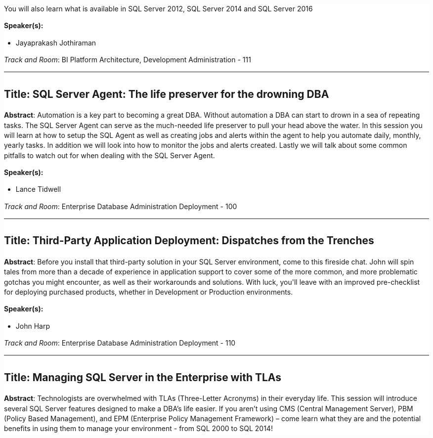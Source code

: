 You will also learn what is available in SQL Server 2012, SQL Server 2014 and SQL Server 2016
 
**Speaker(s):**
- Jayaprakash Jothiraman
 
*Track and Room*: BI Platform Architecture, Development  Administration - 111
 
----------------------------------------------------------------------------------- 
 
 
## Title: SQL Server Agent: The life preserver for the drowning DBA
 
**Abstract**:
Automation is a key part to becoming a great DBA.  Without automation a DBA can start to drown in a sea of repeating tasks.  The SQL Server Agent can serve as the much-needed life preserver to pull your head above the water.  In this session you will learn at how to setup the SQL Agent as well as creating jobs and alerts within the agent to help you automate daily, monthly, yearly tasks.  In addition we will look into how to monitor the jobs and alerts created.  Lastly we will talk about some common pitfalls to watch out for when dealing with the SQL Server Agent.
 
**Speaker(s):**
- Lance Tidwell
 
*Track and Room*: Enterprise Database Administration  Deployment - 100
 
----------------------------------------------------------------------------------- 
 
 
## Title: Third-Party Application Deployment: Dispatches from the Trenches
 
**Abstract**:
Before you install that third-party solution in your SQL Server environment, come to this fireside chat.  John will spin tales from more than a decade of experience in application support to cover some of the more common, and more problematic gotchas you might encounter, as well as their workarounds and solutions. With luck, you'll leave with an improved pre-checklist for deploying purchased products, whether in Development or Production environments.
 
**Speaker(s):**
- John Harp
 
*Track and Room*: Enterprise Database Administration  Deployment - 110
 
----------------------------------------------------------------------------------- 
 
 
## Title: Managing SQL Server in the Enterprise with TLAs
 
**Abstract**:
Technologists are overwhelmed with TLAs (Three-Letter Acronyms) in their everyday life. This session will introduce several SQL Server features designed to make a DBA’s life easier.  If you aren’t using CMS (Central Management Server), PBM (Policy Based Management), and EPM (Enterprise Policy Management Framework) – come learn what they are and the potential benefits in using them to manage your environment - from SQL 2000 to SQL 2014! 
 